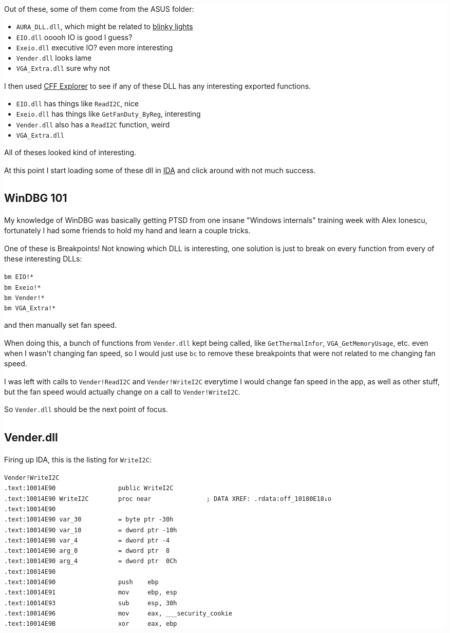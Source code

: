 Out of these, some of them come from the ASUS folder:

 * `AURA_DLL.dll`, which might be related to [blinky lights](https://www.asus.com/campaign/aura/global/)
 * `EIO.dll`  ooooh IO is good I guess?
 * `Exeio.dll` executive IO? even more interesting
 * `Vender.dll` looks lame
 * `VGA_Extra.dll` sure why not

I then used [CFF Explorer](https://ntcore.com/?page_id=388) to see if any of these DLL has any interesting exported functions.

 * `EIO.dll`  has things like `ReadI2C`, nice
 * `Exeio.dll` has things like `GetFanDuty_ByReg`, interesting
 * `Vender.dll` also has a `ReadI2C` function, weird
 * `VGA_Extra.dll` 

All of theses looked kind of interesting.

At this point I start loading some of these dll in [IDA](https://www.hex-rays.com/products/ida/support/download_freeware/) and click around with not much success.

## WinDBG 101

My knowledge of WinDBG was basically getting PTSD from one insane "Windows internals" training week with Alex Ionescu, fortunately I had some friends to hold my hand and learn a couple tricks.

One of these is Breakpoints! Not knowing which DLL is interesting, one solution is just to break on every function from every of these interesting DLLs:

```
bm EIO!*
bm Exeio!*
bm Vender!*
bm VGA_Extra!*
```

and then manually set fan speed.

When doing this, a bunch of functions from `Vender.dll` kept being called, like `GetThermalInfor`, `VGA_GetMemoryUsage`, etc. even when I wasn't changing fan speed, so I would just use `bc` to remove these breakpoints that were not related to me changing fan speed.

I was left with calls to `Vender!ReadI2C` and `Vender!WriteI2C` everytime I would change fan speed in the app, as well as other stuff, but the fan speed would actually change on a call to `Vender!WriteI2C`.

So `Vender.dll` should be the next point of focus.


## Vender.dll

Firing up IDA, this is the listing for `WriteI2C`:
```
Vender!WriteI2C
.text:10014E90                 public WriteI2C
.text:10014E90 WriteI2C        proc near               ; DATA XREF: .rdata:off_10180E18↓o
.text:10014E90
.text:10014E90 var_30          = byte ptr -30h
.text:10014E90 var_10          = dword ptr -10h
.text:10014E90 var_4           = dword ptr -4
.text:10014E90 arg_0           = dword ptr  8
.text:10014E90 arg_4           = dword ptr  0Ch
.text:10014E90
.text:10014E90                 push    ebp
.text:10014E91                 mov     ebp, esp
.text:10014E93                 sub     esp, 30h
.text:10014E96                 mov     eax, ___security_cookie
.text:10014E9B                 xor     eax, ebp
```